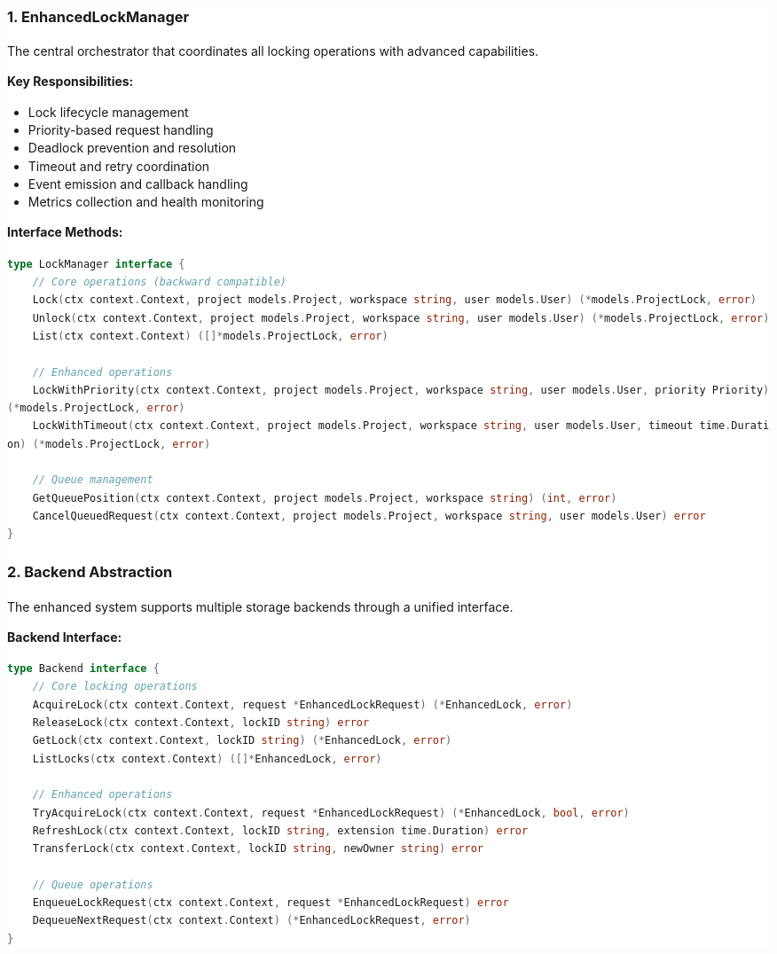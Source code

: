 ### 1. EnhancedLockManager

The central orchestrator that coordinates all locking operations with advanced capabilities.

**Key Responsibilities:**
- Lock lifecycle management
- Priority-based request handling
- Deadlock prevention and resolution
- Timeout and retry coordination
- Event emission and callback handling
- Metrics collection and health monitoring

**Interface Methods:**
```go
type LockManager interface {
    // Core operations (backward compatible)
    Lock(ctx context.Context, project models.Project, workspace string, user models.User) (*models.ProjectLock, error)
    Unlock(ctx context.Context, project models.Project, workspace string, user models.User) (*models.ProjectLock, error)
    List(ctx context.Context) ([]*models.ProjectLock, error)

    // Enhanced operations
    LockWithPriority(ctx context.Context, project models.Project, workspace string, user models.User, priority Priority) (*models.ProjectLock, error)
    LockWithTimeout(ctx context.Context, project models.Project, workspace string, user models.User, timeout time.Duration) (*models.ProjectLock, error)

    // Queue management
    GetQueuePosition(ctx context.Context, project models.Project, workspace string) (int, error)
    CancelQueuedRequest(ctx context.Context, project models.Project, workspace string, user models.User) error
}
```

### 2. Backend Abstraction

The enhanced system supports multiple storage backends through a unified interface.

**Backend Interface:**
```go
type Backend interface {
    // Core locking operations
    AcquireLock(ctx context.Context, request *EnhancedLockRequest) (*EnhancedLock, error)
    ReleaseLock(ctx context.Context, lockID string) error
    GetLock(ctx context.Context, lockID string) (*EnhancedLock, error)
    ListLocks(ctx context.Context) ([]*EnhancedLock, error)

    // Enhanced operations
    TryAcquireLock(ctx context.Context, request *EnhancedLockRequest) (*EnhancedLock, bool, error)
    RefreshLock(ctx context.Context, lockID string, extension time.Duration) error
    TransferLock(ctx context.Context, lockID string, newOwner string) error

    // Queue operations
    EnqueueLockRequest(ctx context.Context, request *EnhancedLockRequest) error
    DequeueNextRequest(ctx context.Context) (*EnhancedLockRequest, error)
}
```
